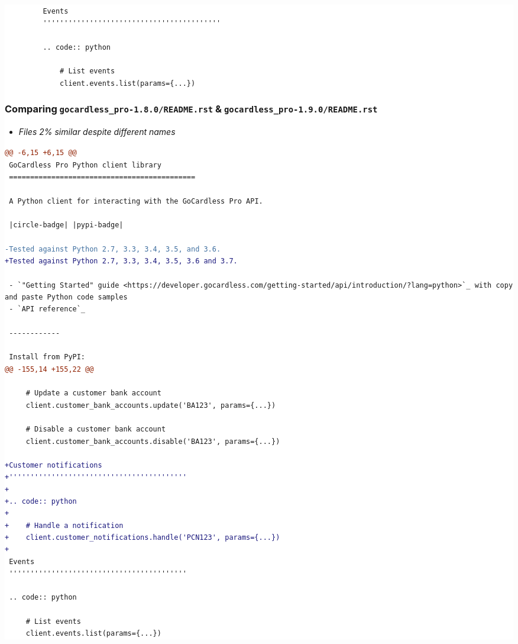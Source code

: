 ```diff
         Events
         ''''''''''''''''''''''''''''''''''''''''''
         
         .. code:: python
         
             # List events
             client.events.list(params={...})
```

### Comparing `gocardless_pro-1.8.0/README.rst` & `gocardless_pro-1.9.0/README.rst`

 * *Files 2% similar despite different names*

```diff
@@ -6,15 +6,15 @@
 GoCardless Pro Python client library
 ============================================
 
 A Python client for interacting with the GoCardless Pro API.
 
 |circle-badge| |pypi-badge|
 
-Tested against Python 2.7, 3.3, 3.4, 3.5, and 3.6.
+Tested against Python 2.7, 3.3, 3.4, 3.5, 3.6 and 3.7.
 
 - `"Getting Started" guide <https://developer.gocardless.com/getting-started/api/introduction/?lang=python>`_ with copy and paste Python code samples
 - `API reference`_
 
 ------------
 
 Install from PyPI:
@@ -155,14 +155,22 @@
 
     # Update a customer bank account
     client.customer_bank_accounts.update('BA123', params={...})
 
     # Disable a customer bank account
     client.customer_bank_accounts.disable('BA123', params={...})
 
+Customer notifications
+''''''''''''''''''''''''''''''''''''''''''
+
+.. code:: python
+
+    # Handle a notification
+    client.customer_notifications.handle('PCN123', params={...})
+
 Events
 ''''''''''''''''''''''''''''''''''''''''''
 
 .. code:: python
 
     # List events
     client.events.list(params={...})
```
